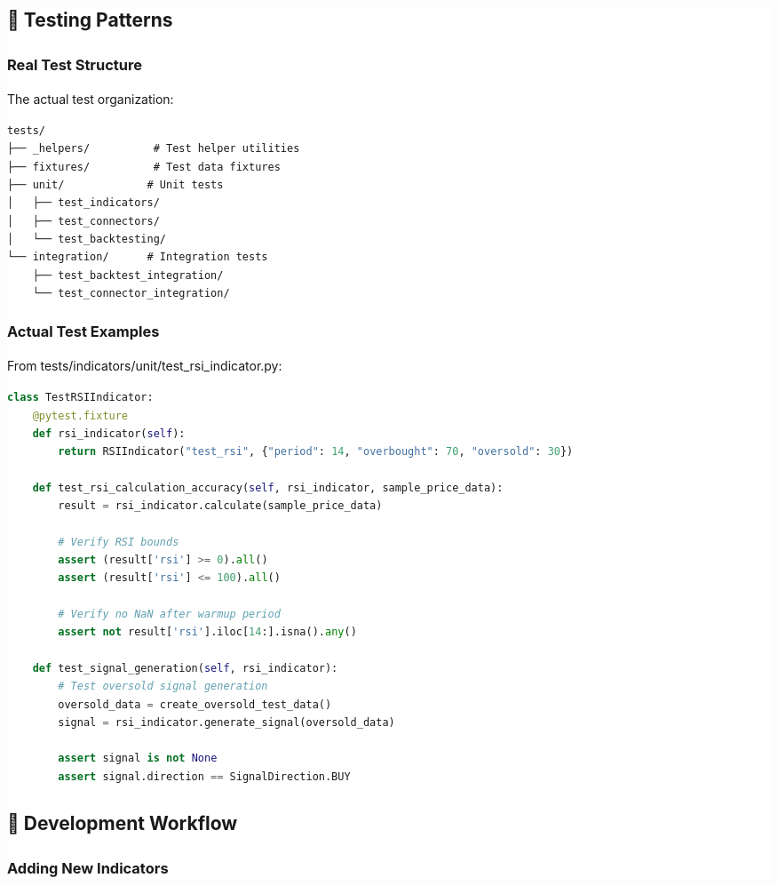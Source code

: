 ## 🧪 Testing Patterns

### Real Test Structure

The actual test organization:

```
tests/
├── _helpers/          # Test helper utilities
├── fixtures/          # Test data fixtures
├── unit/             # Unit tests
│   ├── test_indicators/
│   ├── test_connectors/
│   └── test_backtesting/
└── integration/      # Integration tests
    ├── test_backtest_integration/
    └── test_connector_integration/
```

### Actual Test Examples

From tests/indicators/unit/test_rsi_indicator.py:

```python
class TestRSIIndicator:
    @pytest.fixture
    def rsi_indicator(self):
        return RSIIndicator("test_rsi", {"period": 14, "overbought": 70, "oversold": 30})

    def test_rsi_calculation_accuracy(self, rsi_indicator, sample_price_data):
        result = rsi_indicator.calculate(sample_price_data)

        # Verify RSI bounds
        assert (result['rsi'] >= 0).all()
        assert (result['rsi'] <= 100).all()

        # Verify no NaN after warmup period
        assert not result['rsi'].iloc[14:].isna().any()

    def test_signal_generation(self, rsi_indicator):
        # Test oversold signal generation
        oversold_data = create_oversold_test_data()
        signal = rsi_indicator.generate_signal(oversold_data)

        assert signal is not None
        assert signal.direction == SignalDirection.BUY
```

## 🔄 Development Workflow

### Adding New Indicators
